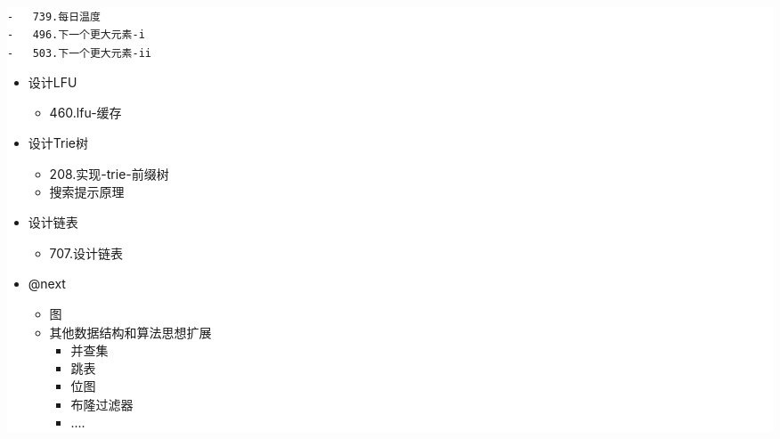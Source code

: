     -   739.每日温度
    -   496.下一个更大元素-i
    -   503.下一个更大元素-ii
-   设计LFU
    
    -   460.lfu-缓存
-   设计Trie树
    
    -   208.实现-trie-前缀树
    -   搜索提示原理
-   设计链表
    
    -   707.设计链表
-   @next
    
    -   图
    -   其他数据结构和算法思想扩展
        -   并查集
        -   跳表
        -   位图
        -   布隆过滤器
        -   ....
